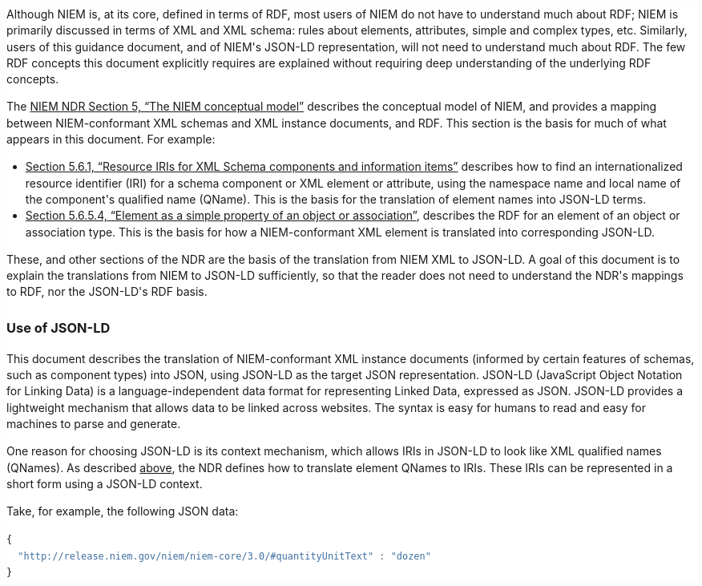 Although NIEM is, at its core, defined in terms of RDF, most users of NIEM do
not have to understand much about RDF; NIEM is primarily discussed in terms of
XML and XML schema: rules about elements, attributes, simple and complex types,
etc. Similarly, users of this guidance document, and of NIEM's JSON-LD
representation, will not need to understand much about RDF. The few RDF concepts
this document explicitly requires are explained without requiring deep
understanding of the underlying RDF concepts.

The [NIEM NDR Section 5, &ldquo;The NIEM conceptual
model&rdquo;]({{page.ndr-href}}#section_5) describes the conceptual
model of NIEM, and provides a mapping between NIEM-conformant XML
schemas and XML instance documents, and RDF. This section is the basis
for much of what appears in this document. For example:

* [Section 5.6.1, &ldquo;Resource IRIs for XML Schema components and information items&rdquo;]({{page.ndr-href}}#section_5.6.1)
  describes how to find an internationalized resource identifier (IRI) for a
  schema component or XML element or attribute, using the namespace name and
  local name of the component's qualified name (QName). This is the basis for
  the translation of element names into JSON-LD terms.
* [Section 5.6.5.4, &ldquo;Element as a simple property of an object or association&rdquo;]({{page.ndr-href}}#section_5.6.5.4),
  describes the RDF for an element of an object or association type. This is the
  basis for how a NIEM-conformant XML element is translated into corresponding
  JSON-LD.

These, and other sections of the NDR are the basis of the translation
from NIEM XML to JSON-LD. A goal of this document is to explain the
translations from NIEM to JSON-LD sufficiently, so that the reader
does not need to understand the NDR's mappings to RDF, nor the
JSON-LD's RDF basis.

### Use of JSON-LD

This document describes the translation of NIEM-conformant XML
instance documents (informed by certain features of schemas, such as component types) into JSON, using JSON-LD as the target JSON
representation. JSON-LD (JavaScript Object Notation for Linking Data) is a
language-independent data format for representing Linked Data, expressed as
JSON. JSON-LD provides a lightweight mechanism that allows data to be linked
across websites. The syntax is easy for humans to read and easy for machines to
parse and generate.

One reason for choosing JSON-LD is its context mechanism, which allows
IRIs in JSON-LD to look like XML qualified names (QNames). As
described [above](#niem-and-rdf), the NDR defines how to translate
element QNames to IRIs. These IRIs can be represented in a
short form using a JSON-LD context.

Take, for example, the following JSON data:

```javascript
{
  "http://release.niem.gov/niem/niem-core/3.0/#quantityUnitText" : "dozen"
}
```
